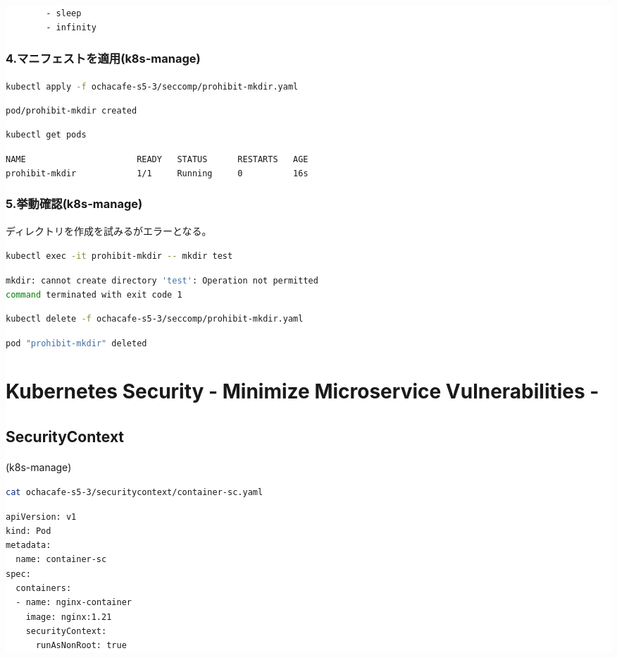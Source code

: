 ```sh
        - sleep
        - infinity
```

### 4.マニフェストを適用(k8s-manage)

```sh
kubectl apply -f ochacafe-s5-3/seccomp/prohibit-mkdir.yaml
```
```sh
pod/prohibit-mkdir created
```

```sh
kubectl get pods
```
```sh
NAME                      READY   STATUS      RESTARTS   AGE
prohibit-mkdir            1/1     Running     0          16s
```

### 5.挙動確認(k8s-manage)

ディレクトリを作成を試みるがエラーとなる。

```sh
kubectl exec -it prohibit-mkdir -- mkdir test
```
```sh
mkdir: cannot create directory 'test': Operation not permitted
command terminated with exit code 1
```

```sh
kubectl delete -f ochacafe-s5-3/seccomp/prohibit-mkdir.yaml
```
```sh
pod "prohibit-mkdir" deleted
```

# Kubernetes Security - Minimize Microservice Vulnerabilities -

## SecurityContext

(k8s-manage)

```sh
cat ochacafe-s5-3/securitycontext/container-sc.yaml
```
```sh
apiVersion: v1
kind: Pod
metadata:
  name: container-sc
spec:
  containers:
  - name: nginx-container
    image: nginx:1.21
    securityContext:
      runAsNonRoot: true
```
